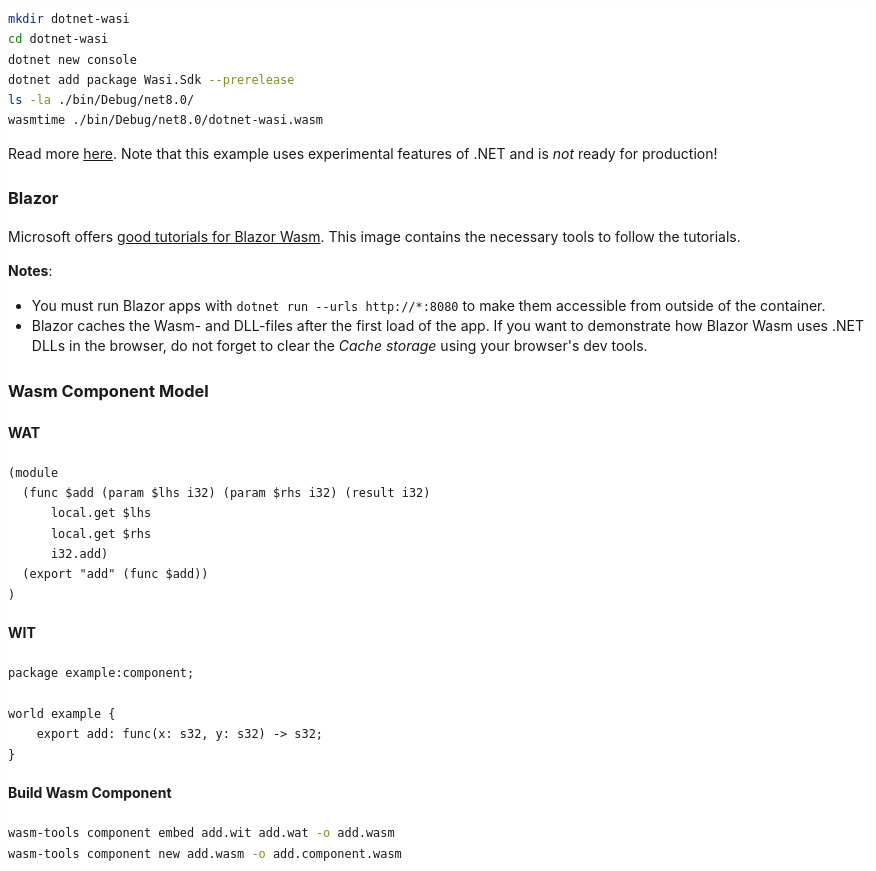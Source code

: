 ```bash
mkdir dotnet-wasi
cd dotnet-wasi
dotnet new console
dotnet add package Wasi.Sdk --prerelease
ls -la ./bin/Debug/net8.0/
wasmtime ./bin/Debug/net8.0/dotnet-wasi.wasm
```

Read more [here](https://blog.jetbrains.com/dotnet/2022/12/15/the-future-of-net-with-wasm/). Note that this example uses experimental features of .NET and is _not_ ready for production!

### Blazor

Microsoft offers [good tutorials for Blazor Wasm](https://learn.microsoft.com/en-us/aspnet/core/blazor/tutorials/build-a-blazor-app?view=aspnetcore-8.0). This image contains the necessary tools to follow the tutorials.

**Notes**:

- You must run Blazor apps with `dotnet run --urls http://*:8080` to make them accessible from outside of the container.
- Blazor caches the Wasm- and DLL-files after the first load of the app. If you want to demonstrate how Blazor Wasm uses .NET DLLs in the browser, do not forget to clear the _Cache storage_ using your browser's dev tools.

### Wasm Component Model

#### WAT

```wat
(module
  (func $add (param $lhs i32) (param $rhs i32) (result i32)
      local.get $lhs
      local.get $rhs
      i32.add)
  (export "add" (func $add))
)
```

#### WIT

```wit
package example:component;

world example {
    export add: func(x: s32, y: s32) -> s32;
}
```

#### Build Wasm Component

```bash
wasm-tools component embed add.wit add.wat -o add.wasm
wasm-tools component new add.wasm -o add.component.wasm
```
